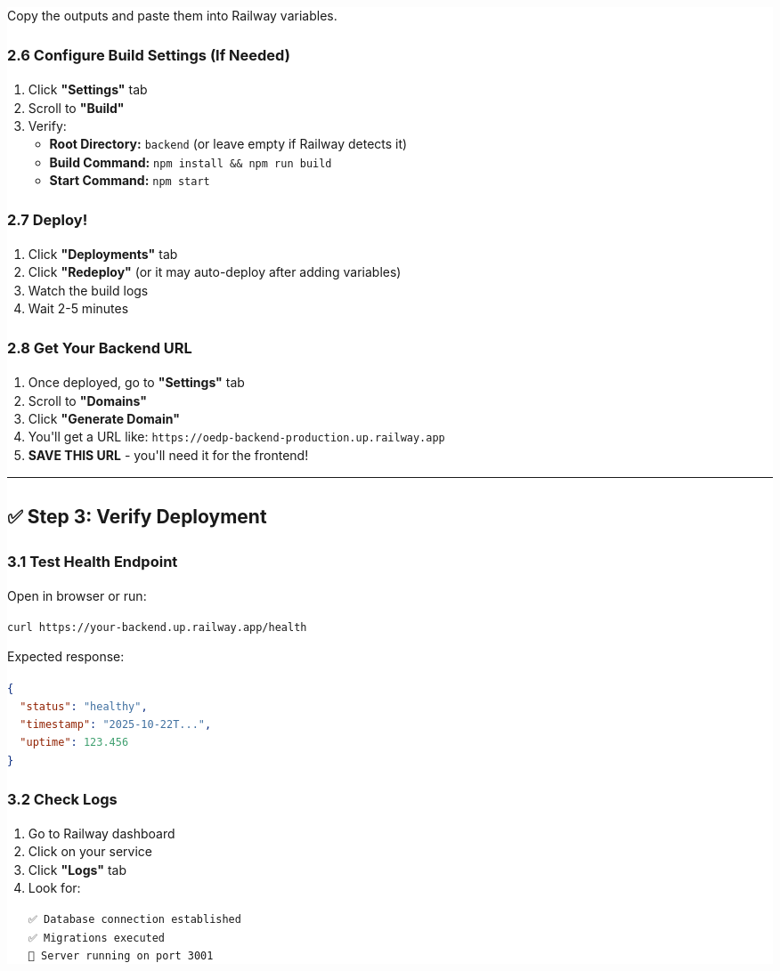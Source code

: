 Copy the outputs and paste them into Railway variables.

### 2.6 Configure Build Settings (If Needed)

1. Click **"Settings"** tab
2. Scroll to **"Build"**
3. Verify:
   - **Root Directory:** `backend` (or leave empty if Railway detects it)
   - **Build Command:** `npm install && npm run build`
   - **Start Command:** `npm start`

### 2.7 Deploy!

1. Click **"Deployments"** tab
2. Click **"Redeploy"** (or it may auto-deploy after adding variables)
3. Watch the build logs
4. Wait 2-5 minutes

### 2.8 Get Your Backend URL

1. Once deployed, go to **"Settings"** tab
2. Scroll to **"Domains"**
3. Click **"Generate Domain"**
4. You'll get a URL like: `https://oedp-backend-production.up.railway.app`
5. **SAVE THIS URL** - you'll need it for the frontend!

---

## ✅ Step 3: Verify Deployment

### 3.1 Test Health Endpoint

Open in browser or run:
```bash
curl https://your-backend.up.railway.app/health
```

Expected response:
```json
{
  "status": "healthy",
  "timestamp": "2025-10-22T...",
  "uptime": 123.456
}
```

### 3.2 Check Logs

1. Go to Railway dashboard
2. Click on your service
3. Click **"Logs"** tab
4. Look for:
   ```
   ✅ Database connection established
   ✅ Migrations executed
   🚀 Server running on port 3001
   ```
